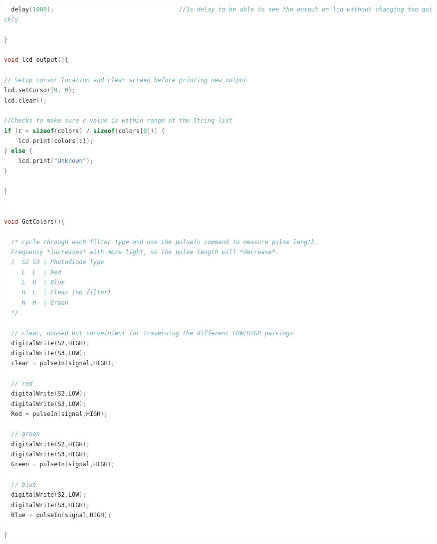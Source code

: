 ```cpp
  delay(1000);                                   //1s delay to be able to see the output on lcd without changing too quickly

}

void lcd_output(){

// Setup cursor location and clear screen before printing new output
lcd.setCursor(0, 0);
lcd.clear();

//Checks to make sure c value is within range of the String list
if (c < sizeof(colors) / sizeof(colors[0])) {
    lcd.print(colors[c]);
} else {
    lcd.print("Unknown");
}

}


void GetColors(){

  /* cycle through each filter type and use the pulseIn command to measure pulse length.
  Frequency *increases* with more light, so the pulse length will *decrease*.
  /  S2 S3 | Photodiode Type
     L  L  | Red
     L  H  | Blue
     H  L  | Clear (no filter)
     H  H  | Green
  */
  
  // clear, unused but conveinient for traversing the different LOW/HIGH pairings
  digitalWrite(S2,HIGH);
  digitalWrite(S3,LOW);
  clear = pulseIn(signal,HIGH);
  
  // red
  digitalWrite(S2,LOW);
  digitalWrite(S3,LOW);
  Red = pulseIn(signal,HIGH);

  // green
  digitalWrite(S2,HIGH);
  digitalWrite(S3,HIGH);
  Green = pulseIn(signal,HIGH);

  // blue
  digitalWrite(S2,LOW);
  digitalWrite(S3,HIGH);
  Blue = pulseIn(signal,HIGH);

}
```
